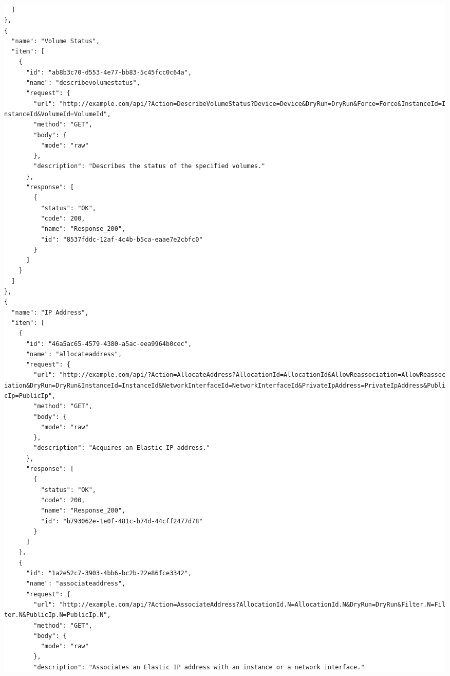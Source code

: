       ]
    },
    {
      "name": "Volume Status",
      "item": [
        {
          "id": "ab8b3c70-d553-4e77-bb83-5c45fcc0c64a",
          "name": "describevolumestatus",
          "request": {
            "url": "http://example.com/api/?Action=DescribeVolumeStatus?Device=Device&DryRun=DryRun&Force=Force&InstanceId=InstanceId&VolumeId=VolumeId",
            "method": "GET",
            "body": {
              "mode": "raw"
            },
            "description": "Describes the status of the specified volumes."
          },
          "response": [
            {
              "status": "OK",
              "code": 200,
              "name": "Response_200",
              "id": "8537fddc-12af-4c4b-b5ca-eaae7e2cbfc0"
            }
          ]
        }
      ]
    },
    {
      "name": "IP Address",
      "item": [
        {
          "id": "46a5ac65-4579-4380-a5ac-eea9964b0cec",
          "name": "allocateaddress",
          "request": {
            "url": "http://example.com/api/?Action=AllocateAddress?AllocationId=AllocationId&AllowReassociation=AllowReassociation&DryRun=DryRun&InstanceId=InstanceId&NetworkInterfaceId=NetworkInterfaceId&PrivateIpAddress=PrivateIpAddress&PublicIp=PublicIp",
            "method": "GET",
            "body": {
              "mode": "raw"
            },
            "description": "Acquires an Elastic IP address."
          },
          "response": [
            {
              "status": "OK",
              "code": 200,
              "name": "Response_200",
              "id": "b793062e-1e0f-481c-b74d-44cff2477d78"
            }
          ]
        },
        {
          "id": "1a2e52c7-3903-4bb6-bc2b-22e86fce3342",
          "name": "associateaddress",
          "request": {
            "url": "http://example.com/api/?Action=AssociateAddress?AllocationId.N=AllocationId.N&DryRun=DryRun&Filter.N=Filter.N&PublicIp.N=PublicIp.N",
            "method": "GET",
            "body": {
              "mode": "raw"
            },
            "description": "Associates an Elastic IP address with an instance or a network interface."